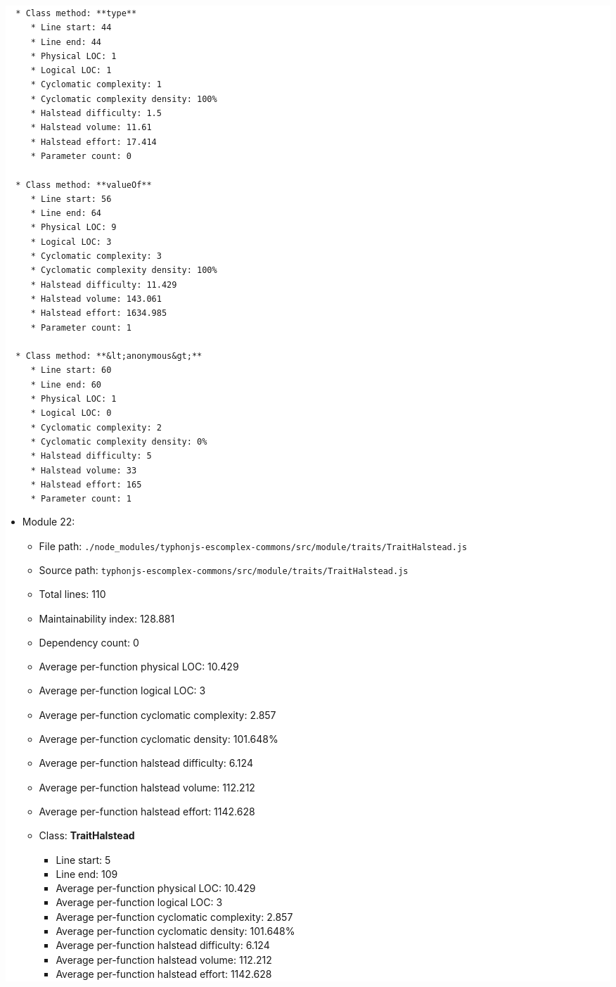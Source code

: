       * Class method: **type**
         * Line start: 44
         * Line end: 44
         * Physical LOC: 1
         * Logical LOC: 1
         * Cyclomatic complexity: 1
         * Cyclomatic complexity density: 100%
         * Halstead difficulty: 1.5
         * Halstead volume: 11.61
         * Halstead effort: 17.414
         * Parameter count: 0
      
      * Class method: **valueOf**
         * Line start: 56
         * Line end: 64
         * Physical LOC: 9
         * Logical LOC: 3
         * Cyclomatic complexity: 3
         * Cyclomatic complexity density: 100%
         * Halstead difficulty: 11.429
         * Halstead volume: 143.061
         * Halstead effort: 1634.985
         * Parameter count: 1
      
      * Class method: **&lt;anonymous&gt;**
         * Line start: 60
         * Line end: 60
         * Physical LOC: 1
         * Logical LOC: 0
         * Cyclomatic complexity: 2
         * Cyclomatic complexity density: 0%
         * Halstead difficulty: 5
         * Halstead volume: 33
         * Halstead effort: 165
         * Parameter count: 1

* Module 22:
   * File path: `./node_modules/typhonjs-escomplex-commons/src/module/traits/TraitHalstead.js`
   * Source path: `typhonjs-escomplex-commons/src/module/traits/TraitHalstead.js`
   * Total lines: 110
   * Maintainability index: 128.881
   * Dependency count: 0
   * Average per-function physical LOC: 10.429
   * Average per-function logical LOC: 3
   * Average per-function cyclomatic complexity: 2.857
   * Average per-function cyclomatic density: 101.648%
   * Average per-function halstead difficulty: 6.124
   * Average per-function halstead volume: 112.212
   * Average per-function halstead effort: 1142.628
   
   * Class: **TraitHalstead**
      * Line start: 5
      * Line end: 109
      * Average per-function physical LOC: 10.429
      * Average per-function logical LOC: 3
      * Average per-function cyclomatic complexity: 2.857
      * Average per-function cyclomatic density: 101.648%
      * Average per-function halstead difficulty: 6.124
      * Average per-function halstead volume: 112.212
      * Average per-function halstead effort: 1142.628
      